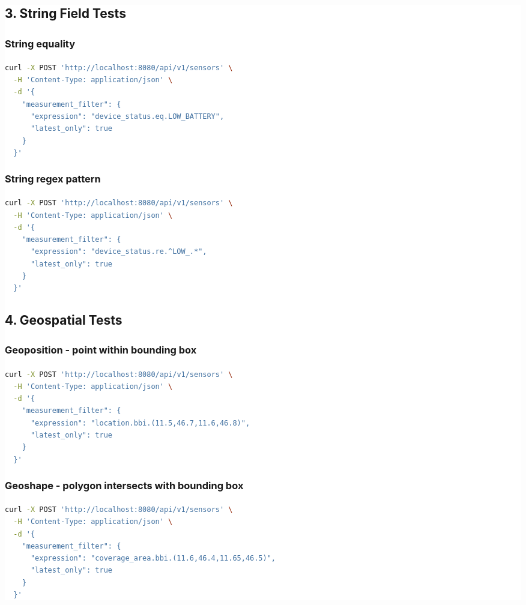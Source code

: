 ## 3. String Field Tests

### String equality
```bash
curl -X POST 'http://localhost:8080/api/v1/sensors' \
  -H 'Content-Type: application/json' \
  -d '{
    "measurement_filter": {
      "expression": "device_status.eq.LOW_BATTERY",
      "latest_only": true
    }
  }'
```

### String regex pattern
```bash
curl -X POST 'http://localhost:8080/api/v1/sensors' \
  -H 'Content-Type: application/json' \
  -d '{
    "measurement_filter": {
      "expression": "device_status.re.^LOW_.*",
      "latest_only": true
    }
  }'
```

## 4. Geospatial Tests

### Geoposition - point within bounding box
```bash
curl -X POST 'http://localhost:8080/api/v1/sensors' \
  -H 'Content-Type: application/json' \
  -d '{
    "measurement_filter": {
      "expression": "location.bbi.(11.5,46.7,11.6,46.8)",
      "latest_only": true
    }
  }'
```

### Geoshape - polygon intersects with bounding box
```bash
curl -X POST 'http://localhost:8080/api/v1/sensors' \
  -H 'Content-Type: application/json' \
  -d '{
    "measurement_filter": {
      "expression": "coverage_area.bbi.(11.6,46.4,11.65,46.5)",
      "latest_only": true
    }
  }'
```
